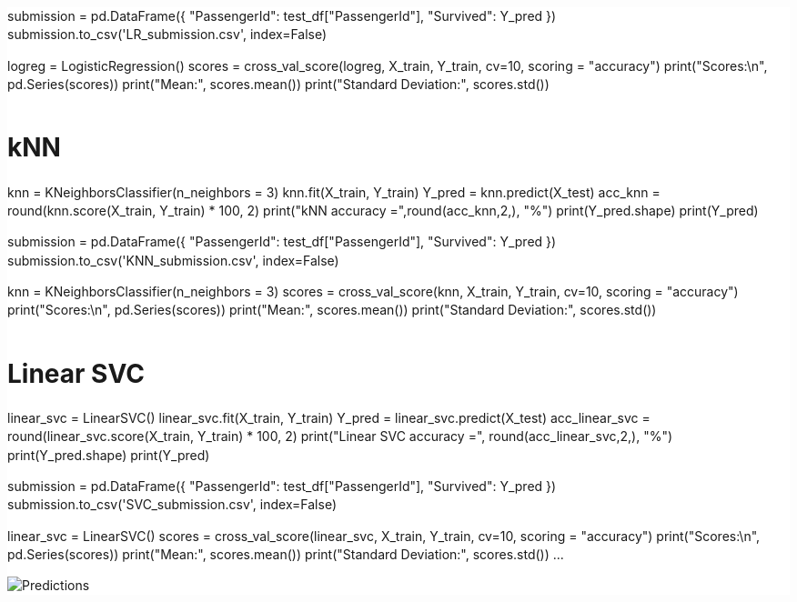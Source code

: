 submission = pd.DataFrame({
        "PassengerId": test_df["PassengerId"],
        "Survived": Y_pred
    })
submission.to_csv('LR_submission.csv', index=False)

logreg = LogisticRegression()
scores = cross_val_score(logreg, X_train, Y_train, cv=10, scoring = "accuracy")
print("Scores:\n", pd.Series(scores))
print("Mean:", scores.mean())
print("Standard Deviation:", scores.std())

# kNN
knn = KNeighborsClassifier(n_neighbors = 3)
knn.fit(X_train, Y_train)
Y_pred = knn.predict(X_test)
acc_knn = round(knn.score(X_train, Y_train) * 100, 2)
print("kNN accuracy =",round(acc_knn,2,), "%")
print(Y_pred.shape)
print(Y_pred)

submission = pd.DataFrame({
        "PassengerId": test_df["PassengerId"],
        "Survived": Y_pred
    })
submission.to_csv('KNN_submission.csv', index=False)

knn = KNeighborsClassifier(n_neighbors = 3)
scores = cross_val_score(knn, X_train, Y_train, cv=10, scoring = "accuracy")
print("Scores:\n", pd.Series(scores))
print("Mean:", scores.mean())
print("Standard Deviation:", scores.std())

# Linear SVC
linear_svc = LinearSVC()
linear_svc.fit(X_train, Y_train)
Y_pred = linear_svc.predict(X_test)
acc_linear_svc = round(linear_svc.score(X_train, Y_train) * 100, 2)
print("Linear SVC accuracy =", round(acc_linear_svc,2,), "%")
print(Y_pred.shape)
print(Y_pred)

submission = pd.DataFrame({
        "PassengerId": test_df["PassengerId"],
        "Survived": Y_pred
    })
submission.to_csv('SVC_submission.csv', index=False)

linear_svc = LinearSVC()
scores = cross_val_score(linear_svc, X_train, Y_train, cv=10, scoring = "accuracy")
print("Scores:\n", pd.Series(scores))
print("Mean:", scores.mean())
print("Standard Deviation:", scores.std())
...


![Predictions](https://user-images.githubusercontent.com/58569042/126277795-48e73983-01c1-4b85-8872-933407daa112.PNG)

